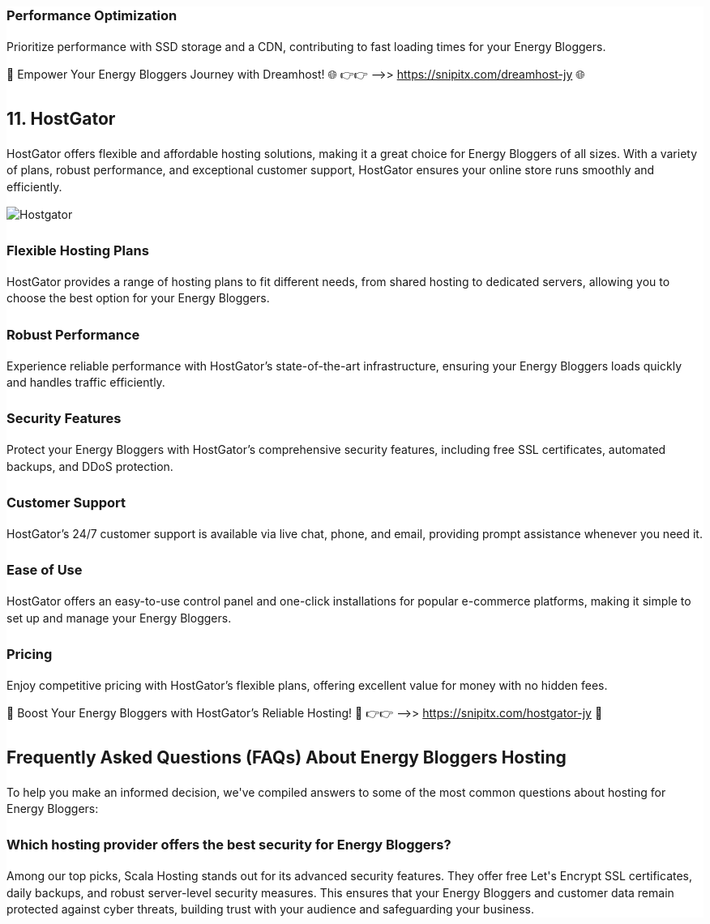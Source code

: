 ### Performance Optimization
Prioritize performance with SSD storage and a CDN, contributing to fast loading times for your Energy Bloggers.

🚀 Empower Your Energy Bloggers Journey with Dreamhost! 🌐
👉👉 -->> https://snipitx.com/dreamhost-jy 🌐

## 11. HostGator

HostGator offers flexible and affordable hosting solutions, making it a great choice for Energy Bloggers of all sizes. With a variety of plans, robust performance, and exceptional customer support, HostGator ensures your online store runs smoothly and efficiently.

![Hostgator](https://i.imgur.com/SNC0dSu.jpeg "Hostgator Hosting")

### Flexible Hosting Plans
HostGator provides a range of hosting plans to fit different needs, from shared hosting to dedicated servers, allowing you to choose the best option for your Energy Bloggers.

### Robust Performance
Experience reliable performance with HostGator’s state-of-the-art infrastructure, ensuring your Energy Bloggers loads quickly and handles traffic efficiently.

### Security Features
Protect your Energy Bloggers with HostGator’s comprehensive security features, including free SSL certificates, automated backups, and DDoS protection.

### Customer Support
HostGator’s 24/7 customer support is available via live chat, phone, and email, providing prompt assistance whenever you need it.

### Ease of Use
HostGator offers an easy-to-use control panel and one-click installations for popular e-commerce platforms, making it simple to set up and manage your Energy Bloggers.

### Pricing
Enjoy competitive pricing with HostGator’s flexible plans, offering excellent value for money with no hidden fees.

🌟 Boost Your Energy Bloggers with HostGator’s Reliable Hosting! 🚀
👉👉 -->> https://snipitx.com/hostgator-jy 🚀

## Frequently Asked Questions (FAQs) About Energy Bloggers Hosting

To help you make an informed decision, we've compiled answers to some of the most common questions about hosting for Energy Bloggers:

### Which hosting provider offers the best security for Energy Bloggers? 
Among our top picks, Scala Hosting stands out for its advanced security features. They offer free Let's Encrypt SSL certificates, daily backups, and robust server-level security measures. This ensures that your Energy Bloggers and customer data remain protected against cyber threats, building trust with your audience and safeguarding your business.
